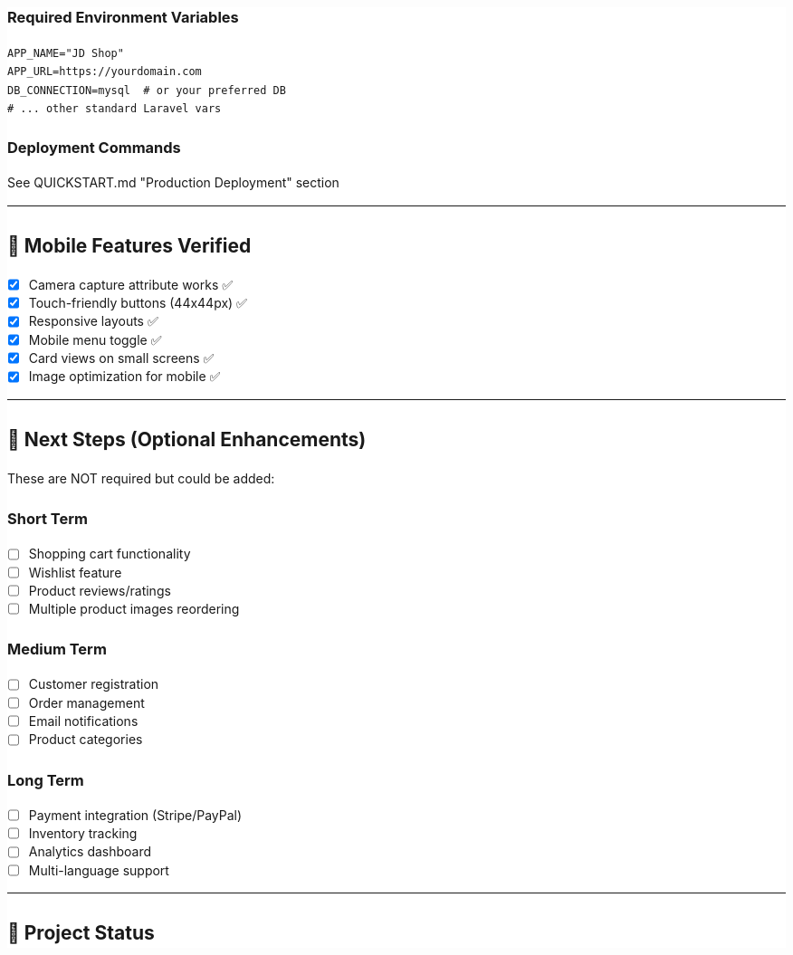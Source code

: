 ### Required Environment Variables
```env
APP_NAME="JD Shop"
APP_URL=https://yourdomain.com
DB_CONNECTION=mysql  # or your preferred DB
# ... other standard Laravel vars
```

### Deployment Commands
See QUICKSTART.md "Production Deployment" section

---

## 📱 Mobile Features Verified

- [x] Camera capture attribute works ✅
- [x] Touch-friendly buttons (44x44px) ✅
- [x] Responsive layouts ✅
- [x] Mobile menu toggle ✅
- [x] Card views on small screens ✅
- [x] Image optimization for mobile ✅

---

## 🎯 Next Steps (Optional Enhancements)

These are NOT required but could be added:

### Short Term
- [ ] Shopping cart functionality
- [ ] Wishlist feature
- [ ] Product reviews/ratings
- [ ] Multiple product images reordering

### Medium Term
- [ ] Customer registration
- [ ] Order management
- [ ] Email notifications
- [ ] Product categories

### Long Term
- [ ] Payment integration (Stripe/PayPal)
- [ ] Inventory tracking
- [ ] Analytics dashboard
- [ ] Multi-language support

---

## 🎉 Project Status
